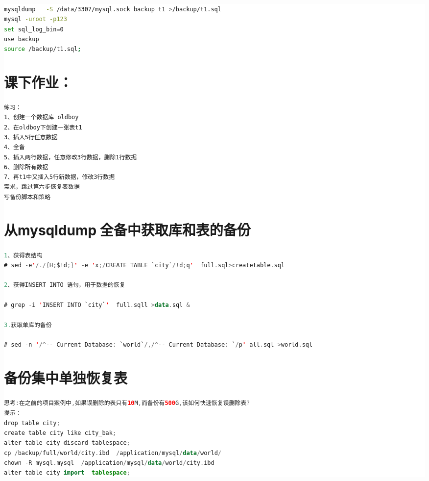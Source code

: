 ```bash
mysqldump   -S /data/3307/mysql.sock backup t1 >/backup/t1.sql
mysql -uroot -p123 
set sql_log_bin=0
use backup 
source /backup/t1.sql;
```



# 课下作业：

```undefined
练习：
1、创建一个数据库 oldboy
2、在oldboy下创建一张表t1
3、插入5行任意数据
4、全备
5、插入两行数据，任意修改3行数据，删除1行数据
6、删除所有数据
7、再t1中又插入5行新数据，修改3行数据
需求，跳过第六步恢复表数据
写备份脚本和策略
```

# 从mysqldump 全备中获取库和表的备份

```kotlin
1、获得表结构
# sed -e'/./{H;$!d;}' -e 'x;/CREATE TABLE `city`/!d;q'  full.sql>createtable.sql

2、获得INSERT INTO 语句，用于数据的恢复

# grep -i 'INSERT INTO `city`'  full.sqll >data.sql &

3.获取单库的备份

# sed -n '/^-- Current Database: `world`/,/^-- Current Database: `/p' all.sql >world.sql
```

# 备份集中单独恢复表

```kotlin
思考:在之前的项目案例中,如果误删除的表只有10M,而备份有500G,该如何快速恢复误删除表?
提示：
drop table city;
create table city like city_bak;
alter table city discard tablespace;
cp /backup/full/world/city.ibd  /application/mysql/data/world/
chown -R mysql.mysql  /application/mysql/data/world/city.ibd 
alter table city import  tablespace;
```

